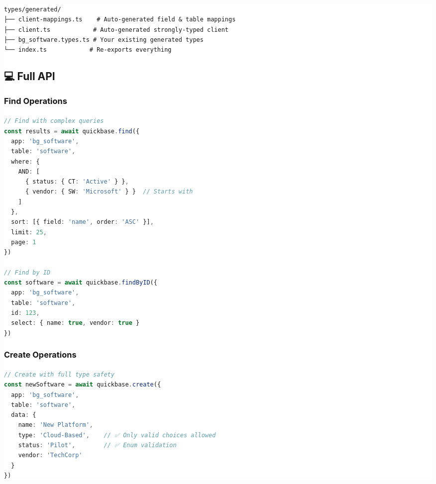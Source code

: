 ```
types/generated/
├── client-mappings.ts    # Auto-generated field & table mappings
├── client.ts            # Auto-generated strongly-typed client
├── bg_software.types.ts # Your existing generated types
└── index.ts            # Re-exports everything
```

## 💻 Full API

### Find Operations

```typescript
// Find with complex queries
const results = await quickbase.find({
  app: 'bg_software',
  table: 'software',
  where: {
    AND: [
      { status: { CT: 'Active' } },
      { vendor: { SW: 'Microsoft' } }  // Starts with
    ]
  },
  sort: [{ field: 'name', order: 'ASC' }],
  limit: 25,
  page: 1
})

// Find by ID
const software = await quickbase.findByID({
  app: 'bg_software',
  table: 'software', 
  id: 123,
  select: { name: true, vendor: true }
})
```

### Create Operations

```typescript
// Create with full type safety
const newSoftware = await quickbase.create({
  app: 'bg_software',
  table: 'software',
  data: {
    name: 'New Platform',
    type: 'Cloud-Based',    // ✅ Only valid choices allowed
    status: 'Pilot',        // ✅ Enum validation
    vendor: 'TechCorp'
  }
})
```
